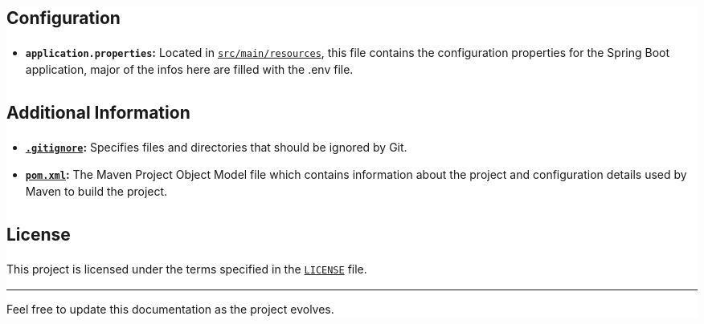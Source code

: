 ## Configuration

-   **`application.properties`:**
    Located in [`src/main/resources`](./src/main/resources/application.properties), this file contains the configuration properties for the Spring Boot application, major of the infos here are filled with the .env file.

## Additional Information

-   **[`.gitignore`](.gitignore):**
    Specifies files and directories that should be ignored by Git.

-   **[`pom.xml`](./pom.xml):**
    The Maven Project Object Model file which contains information about the project and configuration details used by Maven to build the project.

## License

This project is licensed under the terms specified in the [`LICENSE`](./LICENSE) file.

---

Feel free to update this documentation as the project evolves.

